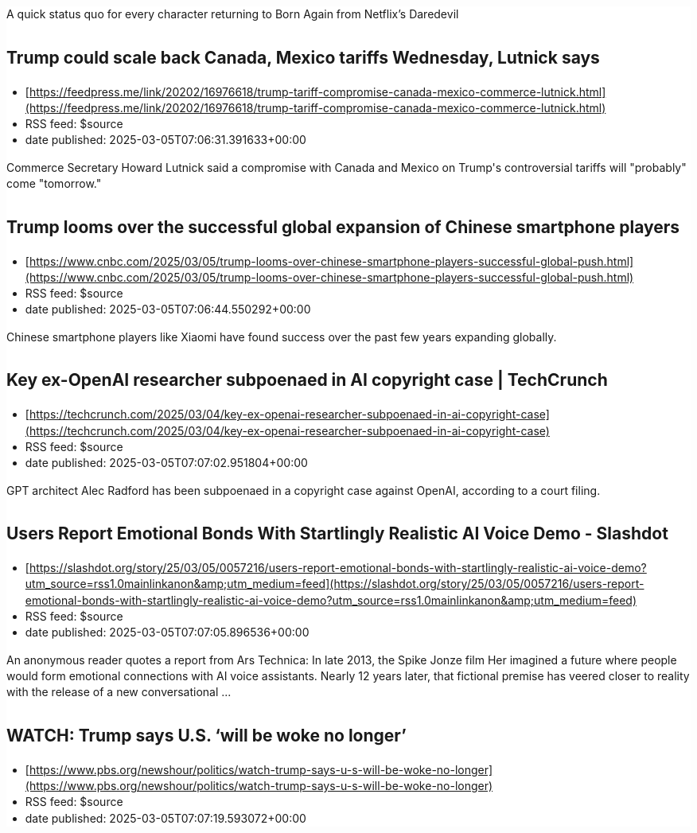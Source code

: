 A quick status quo for every character returning to Born Again from Netflix’s Daredevil

## Trump could scale back Canada, Mexico tariffs Wednesday, Lutnick says
 - [https://feedpress.me/link/20202/16976618/trump-tariff-compromise-canada-mexico-commerce-lutnick.html](https://feedpress.me/link/20202/16976618/trump-tariff-compromise-canada-mexico-commerce-lutnick.html)
 - RSS feed: $source
 - date published: 2025-03-05T07:06:31.391633+00:00

Commerce Secretary Howard Lutnick said a compromise with Canada and Mexico on Trump's controversial tariffs will "probably" come "tomorrow."

## Trump looms over the successful global expansion of Chinese smartphone players
 - [https://www.cnbc.com/2025/03/05/trump-looms-over-chinese-smartphone-players-successful-global-push.html](https://www.cnbc.com/2025/03/05/trump-looms-over-chinese-smartphone-players-successful-global-push.html)
 - RSS feed: $source
 - date published: 2025-03-05T07:06:44.550292+00:00

Chinese smartphone players like Xiaomi have found success over the past few years expanding globally.

## Key ex-OpenAI researcher subpoenaed in AI copyright case | TechCrunch
 - [https://techcrunch.com/2025/03/04/key-ex-openai-researcher-subpoenaed-in-ai-copyright-case](https://techcrunch.com/2025/03/04/key-ex-openai-researcher-subpoenaed-in-ai-copyright-case)
 - RSS feed: $source
 - date published: 2025-03-05T07:07:02.951804+00:00

GPT architect Alec Radford has been subpoenaed in a copyright case against OpenAI, according to a court filing.

## Users Report Emotional Bonds With Startlingly Realistic AI Voice Demo - Slashdot
 - [https://slashdot.org/story/25/03/05/0057216/users-report-emotional-bonds-with-startlingly-realistic-ai-voice-demo?utm_source=rss1.0mainlinkanon&amp;utm_medium=feed](https://slashdot.org/story/25/03/05/0057216/users-report-emotional-bonds-with-startlingly-realistic-ai-voice-demo?utm_source=rss1.0mainlinkanon&amp;utm_medium=feed)
 - RSS feed: $source
 - date published: 2025-03-05T07:07:05.896536+00:00

An anonymous reader quotes a report from Ars Technica: In late 2013, the Spike Jonze film Her imagined a future where people would form emotional connections with AI voice assistants. Nearly 12 years later, that fictional premise has veered closer to reality with the release of a new conversational ...

## WATCH: Trump says U.S. ‘will be woke no longer’
 - [https://www.pbs.org/newshour/politics/watch-trump-says-u-s-will-be-woke-no-longer](https://www.pbs.org/newshour/politics/watch-trump-says-u-s-will-be-woke-no-longer)
 - RSS feed: $source
 - date published: 2025-03-05T07:07:19.593072+00:00
